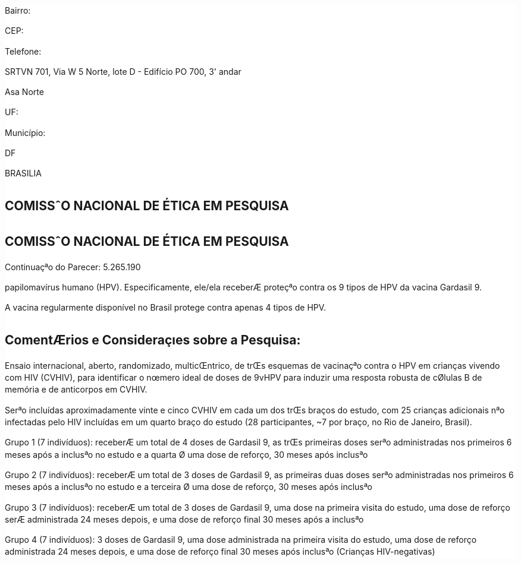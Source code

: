 Bairro:

CEP:

Telefone:

SRTVN 701, Via W 5 Norte, lote D - Edifício PO 700, 3' andar

Asa Norte

UF:

Município:

DF

BRASILIA

## COMISSˆO NACIONAL DE ÉTICA EM PESQUISA



## COMISSˆO NACIONAL DE ÉTICA EM PESQUISA



Continuaçªo do Parecer: 5.265.190

papilomavírus humano (HPV). Especificamente, ele/ela receberÆ proteçªo contra os 9 tipos de HPV da vacina Gardasil 9.

A vacina regularmente disponível no Brasil protege contra apenas 4 tipos de HPV.

## ComentÆrios e Consideraçıes sobre a Pesquisa:

Ensaio internacional, aberto, randomizado, multicŒntrico, de trŒs esquemas de vacinaçªo contra o HPV em crianças vivendo com HIV (CVHIV), para identificar o nœmero ideal de doses de 9vHPV para induzir uma resposta robusta de cØlulas B de memória e de anticorpos em CVHIV.

Serªo incluídas aproximadamente vinte e cinco CVHIV em cada um dos trŒs braços do estudo, com 25 crianças adicionais nªo infectadas pelo HIV incluídas em um quarto braço do estudo (28 participantes, ~7 por braço, no Rio de Janeiro, Brasil).

Grupo 1 (7 indivíduos): receberÆ um total de 4 doses de Gardasil 9, as trŒs primeiras doses serªo administradas nos primeiros 6 meses após a inclusªo no estudo e a quarta Ø uma dose de reforço, 30 meses após inclusªo

Grupo 2 (7 indivíduos): receberÆ um total de 3 doses de Gardasil 9, as primeiras duas doses serªo administradas nos primeiros 6 meses após a inclusªo no estudo e a terceira Ø uma dose de reforço, 30 meses após inclusªo

Grupo 3 (7 indivíduos): receberÆ um total de 3 doses de Gardasil 9, uma dose na primeira visita do estudo, uma dose de reforço serÆ administrada 24 meses depois, e uma dose de reforço final 30 meses após a inclusªo

Grupo 4 (7 indivíduos): 3 doses de Gardasil 9, uma dose administrada na primeira visita do estudo, uma dose de reforço administrada 24 meses depois, e uma dose de reforço final 30 meses após inclusªo (Crianças HIV-negativas)
